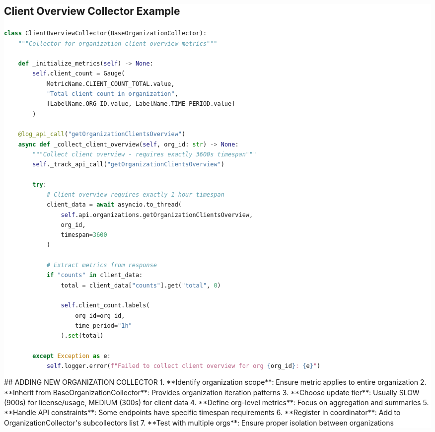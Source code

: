 ## Client Overview Collector Example
```python
class ClientOverviewCollector(BaseOrganizationCollector):
    """Collector for organization client overview metrics"""

    def _initialize_metrics(self) -> None:
        self.client_count = Gauge(
            MetricName.CLIENT_COUNT_TOTAL.value,
            "Total client count in organization",
            [LabelName.ORG_ID.value, LabelName.TIME_PERIOD.value]
        )

    @log_api_call("getOrganizationClientsOverview")
    async def _collect_client_overview(self, org_id: str) -> None:
        """Collect client overview - requires exactly 3600s timespan"""
        self._track_api_call("getOrganizationClientsOverview")

        try:
            # Client overview requires exactly 1 hour timespan
            client_data = await asyncio.to_thread(
                self.api.organizations.getOrganizationClientsOverview,
                org_id,
                timespan=3600
            )

            # Extract metrics from response
            if "counts" in client_data:
                total = client_data["counts"].get("total", 0)

                self.client_count.labels(
                    org_id=org_id,
                    time_period="1h"
                ).set(total)

        except Exception as e:
            self.logger.error(f"Failed to collect client overview for org {org_id}: {e}")
```
</examples>

<workflow>
## ADDING NEW ORGANIZATION COLLECTOR
1. **Identify organization scope**: Ensure metric applies to entire organization
2. **Inherit from BaseOrganizationCollector**: Provides organization iteration patterns
3. **Choose update tier**: Usually SLOW (900s) for license/usage, MEDIUM (300s) for client data
4. **Define org-level metrics**: Focus on aggregation and summaries
5. **Handle API constraints**: Some endpoints have specific timespan requirements
6. **Register in coordinator**: Add to OrganizationCollector's subcollectors list
7. **Test with multiple orgs**: Ensure proper isolation between organizations
</workflow>
